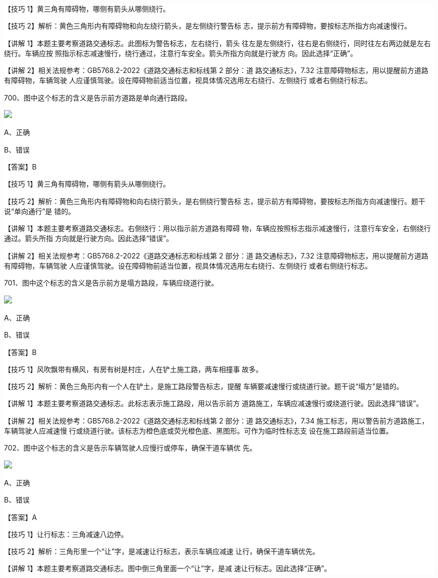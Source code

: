 【技巧 1】黄三角有障碍物，哪侧有箭头从哪侧绕行。

【技巧 2】解析：黄色三角形内有障碍物和向左绕行箭头，是左侧绕行警告标 志，提示前方有障碍物，要按标志所指方向减速慢行。

【讲解 1】本题主要考察道路交通标志。此图标为警告标志，左右绕行，箭头 往左是左侧绕行，往右是右侧绕行，同时往左右两边就是左右绕行。车辆应按 照指示标志减速慢行，绕行通过，注意行车安全。箭头所指方向就是行驶方 向。因此选择“正确”。 

【讲解 2】相关法规参考：GB5768.2-2022《道路交通标志和标线第 2 部分：道 路交通标志》，7.32 注意障碍物标志，用以提醒前方道路有障碍物，车辆驾驶 人应谨慎驾驶。设在障碍物前适当位置，视具体情况选用左右绕行、左侧绕行 或者右侧绕行标志。

700、图中这个标志的含义是告示前方道路是单向通行路段。

![](Aspose.Words.19740e07-7984-43af-a93d-0bb18788b001.078.png)

A、正确 

B、错误 

【答案】B 

【技巧 1】黄三角有障碍物，哪侧有箭头从哪侧绕行。

【技巧 2】解析：黄色三角形内有障碍物和向右绕行箭头，是右侧绕行警告标 志，提示前方有障碍物，要按标志所指方向减速慢行。题干说“单向通行”是 错的。 

【讲解 1】本题主要考察道路交通标志。右侧绕行：用以指示前方道路有障碍 物，车辆应按照标志指示减速慢行，注意行车安全，右侧绕行通过。箭头所指 方向就是行驶方向。因此选择“错误”。 

【讲解 2】相关法规参考：GB5768.2-2022《道路交通标志和标线第 2 部分：道 路交通标志》，7.32 注意障碍物标志，用以提醒前方道路有障碍物，车辆驾驶 人应谨慎驾驶。设在障碍物前适当位置，视具体情况选用左右绕行、左侧绕行 或者右侧绕行标志。

701、图中这个标志的含义是告示前方是塌方路段，车辆应绕道行驶。

![](Aspose.Words.19740e07-7984-43af-a93d-0bb18788b001.079.png)

A、正确 

B、错误 

【答案】B 

【技巧 1】风吹飘带有横风，有房有树是村庄，人在铲土施工路，两车相撞事 故多。 

【技巧 2】解析：黄色三角形内有一个人在铲土，是施工路段警告标志，提醒 车辆要减速慢行或绕道行驶。题干说“塌方”是错的。 

【讲解 1】本题主要考察道路交通标志。此标志表示施工路段，用以告示前方 道路施工，车辆应减速慢行或绕道行驶。因此选择“错误”。 

【讲解 2】相关法规参考：GB5768.2-2022《道路交通标志和标线第 2 部分：道 路交通标志》，7.34 施工标志，用以警告前方道路施工，车辆驾驶人应减速慢 行或绕道行驶。该标志为橙色底或荧光橙色底、黑图形。可作为临时性标志支 设在施工路段前适当位置。

702、图中这个标志的含义是告示车辆驾驶人应慢行或停车，确保干道车辆优 先。 

![](Aspose.Words.19740e07-7984-43af-a93d-0bb18788b001.080.png)

A、正确 

B、错误 

【答案】A 

【技巧 1】让行标志：三角减速八边停。

【技巧 2】解析：三角形里一个“让”字，是减速让行标志，表示车辆应减速 让行，确保干道车辆优先。

【讲解 1】本题主要考察道路交通标志。图中倒三角里面一个“让”字，是减 速让行标志。因此选择“正确”。 

